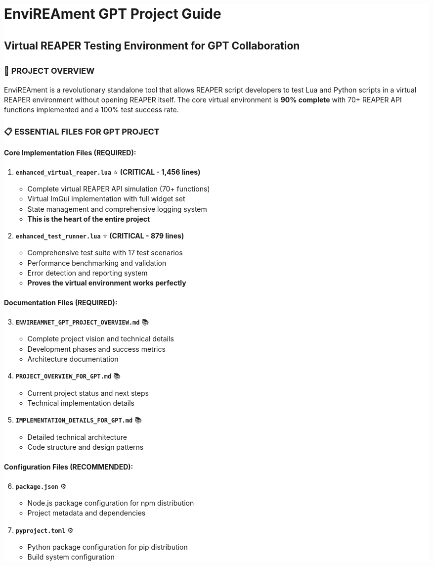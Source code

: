 # EnviREAment GPT Project Guide

## Virtual REAPER Testing Environment for GPT Collaboration

### 🎯 **PROJECT OVERVIEW**

EnviREAment is a revolutionary standalone tool that allows REAPER script developers to test Lua and Python scripts in a virtual REAPER environment without opening REAPER itself. The core virtual environment is **90% complete** with 70+ REAPER API functions implemented and a 100% test success rate.

### 📋 **ESSENTIAL FILES FOR GPT PROJECT**

#### **Core Implementation Files (REQUIRED):**

1. **`enhanced_virtual_reaper.lua`** ⭐ **(CRITICAL - 1,456 lines)**

    - Complete virtual REAPER API simulation (70+ functions)
    - Virtual ImGui implementation with full widget set
    - State management and comprehensive logging system
    - **This is the heart of the entire project**

2. **`enhanced_test_runner.lua`** ⭐ **(CRITICAL - 879 lines)**
    - Comprehensive test suite with 17 test scenarios
    - Performance benchmarking and validation
    - Error detection and reporting system
    - **Proves the virtual environment works perfectly**

#### **Documentation Files (REQUIRED):**

3. **`ENVIREAMNET_GPT_PROJECT_OVERVIEW.md`** 📚

    - Complete project vision and technical details
    - Development phases and success metrics
    - Architecture documentation

4. **`PROJECT_OVERVIEW_FOR_GPT.md`** 📚

    - Current project status and next steps
    - Technical implementation details

5. **`IMPLEMENTATION_DETAILS_FOR_GPT.md`** 📚
    - Detailed technical architecture
    - Code structure and design patterns

#### **Configuration Files (RECOMMENDED):**

6. **`package.json`** ⚙️

    - Node.js package configuration for npm distribution
    - Project metadata and dependencies

7. **`pyproject.toml`** ⚙️
    - Python package configuration for pip distribution
    - Build system configuration
